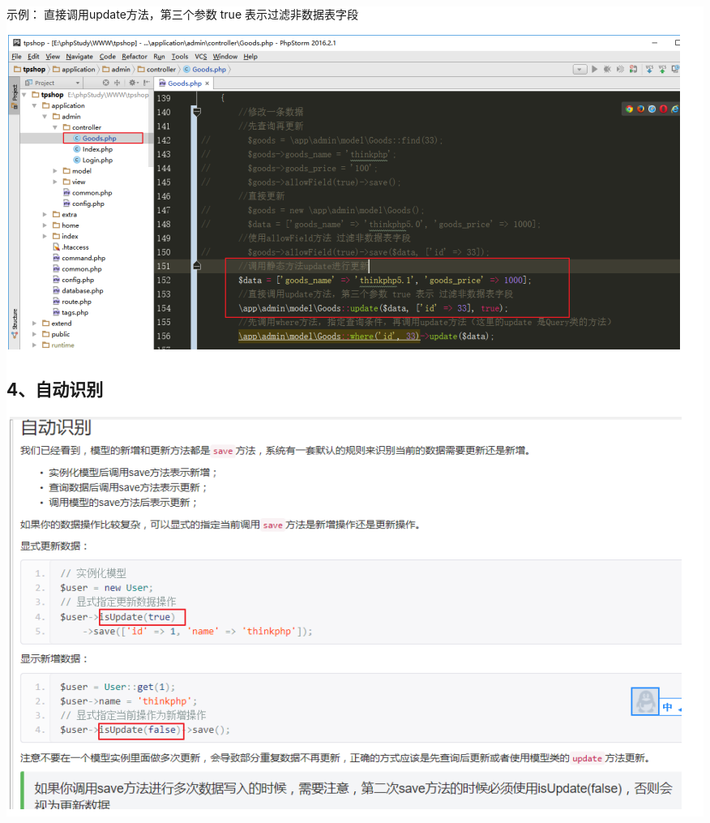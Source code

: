  

示例： 直接调用update方法，第三个参数 true 表示过滤非数据表字段

![1562389739201](img/1562389739201.png) 

## 4、自动识别

![1562389765533](img/1562389765533.png)
